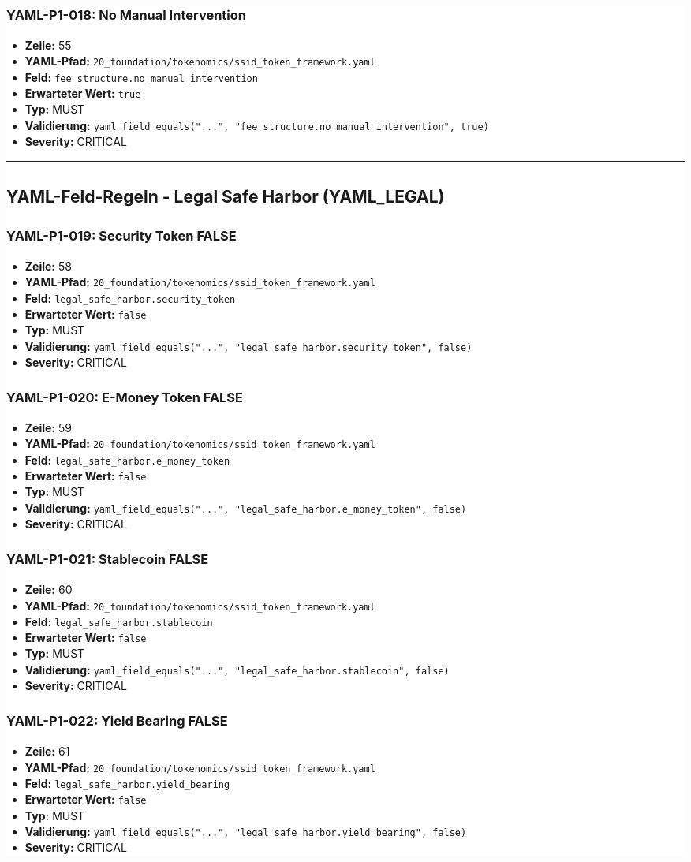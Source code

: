 ### YAML-P1-018: No Manual Intervention
- **Zeile:** 55
- **YAML-Pfad:** `20_foundation/tokenomics/ssid_token_framework.yaml`
- **Feld:** `fee_structure.no_manual_intervention`
- **Erwarteter Wert:** `true`
- **Typ:** MUST
- **Validierung:** `yaml_field_equals("...", "fee_structure.no_manual_intervention", true)`
- **Severity:** CRITICAL

---

## YAML-Feld-Regeln - Legal Safe Harbor (YAML_LEGAL)

### YAML-P1-019: Security Token FALSE
- **Zeile:** 58
- **YAML-Pfad:** `20_foundation/tokenomics/ssid_token_framework.yaml`
- **Feld:** `legal_safe_harbor.security_token`
- **Erwarteter Wert:** `false`
- **Typ:** MUST
- **Validierung:** `yaml_field_equals("...", "legal_safe_harbor.security_token", false)`
- **Severity:** CRITICAL

### YAML-P1-020: E-Money Token FALSE
- **Zeile:** 59
- **YAML-Pfad:** `20_foundation/tokenomics/ssid_token_framework.yaml`
- **Feld:** `legal_safe_harbor.e_money_token`
- **Erwarteter Wert:** `false`
- **Typ:** MUST
- **Validierung:** `yaml_field_equals("...", "legal_safe_harbor.e_money_token", false)`
- **Severity:** CRITICAL

### YAML-P1-021: Stablecoin FALSE
- **Zeile:** 60
- **YAML-Pfad:** `20_foundation/tokenomics/ssid_token_framework.yaml`
- **Feld:** `legal_safe_harbor.stablecoin`
- **Erwarteter Wert:** `false`
- **Typ:** MUST
- **Validierung:** `yaml_field_equals("...", "legal_safe_harbor.stablecoin", false)`
- **Severity:** CRITICAL

### YAML-P1-022: Yield Bearing FALSE
- **Zeile:** 61
- **YAML-Pfad:** `20_foundation/tokenomics/ssid_token_framework.yaml`
- **Feld:** `legal_safe_harbor.yield_bearing`
- **Erwarteter Wert:** `false`
- **Typ:** MUST
- **Validierung:** `yaml_field_equals("...", "legal_safe_harbor.yield_bearing", false)`
- **Severity:** CRITICAL
